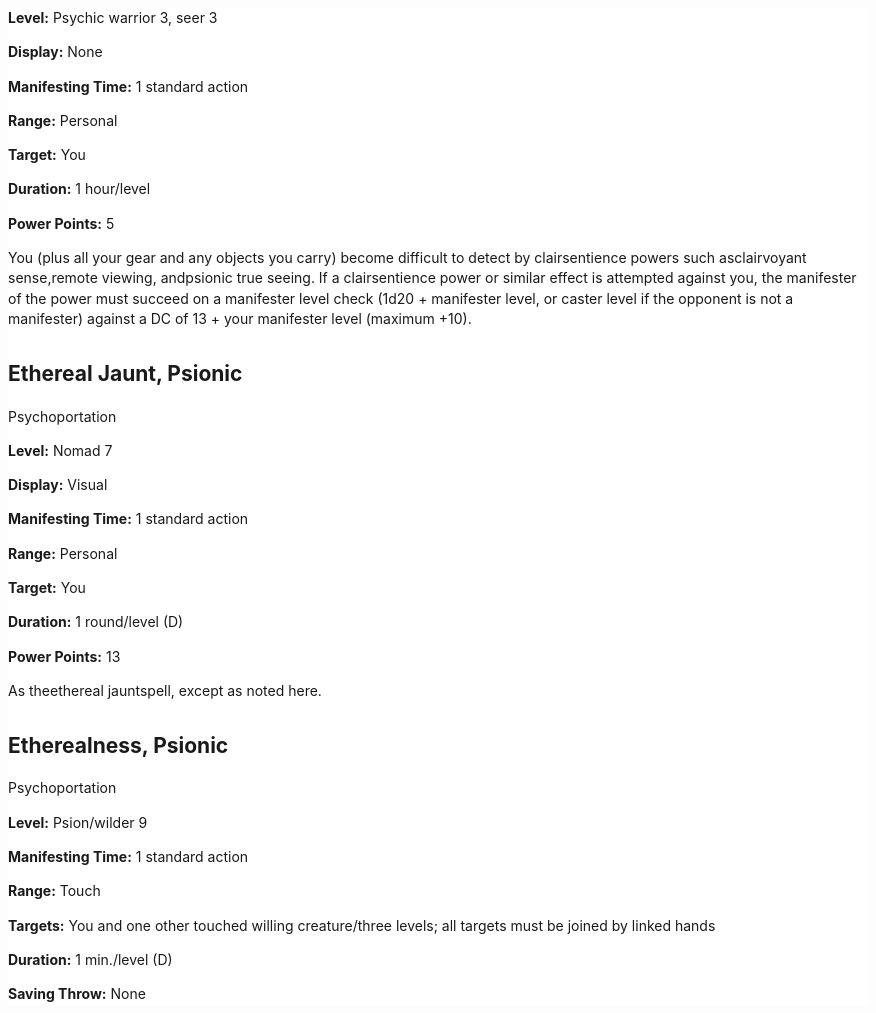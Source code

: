 **Level:** Psychic warrior 3, seer 3

**Display:** None

**Manifesting Time:** 1 standard action

**Range:** Personal

**Target:** You

**Duration:** 1 hour/level

**Power Points:** 5

You (plus all your gear and any objects you carry) become difficult to detect by clairsentience powers such asclairvoyant sense,remote viewing, andpsionic true seeing. If a clairsentience power or similar effect is attempted against you, the manifester of the power must succeed on a manifester level check (1d20 + manifester level, or caster level if the opponent is not a manifester) against a DC of 13 + your manifester level (maximum +10).





## Ethereal Jaunt, Psionic

Psychoportation

**Level:** Nomad 7

**Display:** Visual

**Manifesting Time:** 1 standard action

**Range:** Personal

**Target:** You

**Duration:** 1 round/level (D)

**Power Points:** 13

As theethereal jauntspell, except as noted here.





## Etherealness, Psionic

Psychoportation

**Level:** Psion/wilder 9

**Manifesting Time:** 1 standard action

**Range:** Touch

**Targets:** You and one other touched willing creature/three levels; all targets must be joined by linked hands

**Duration:** 1 min./level (D)

**Saving Throw:** None
